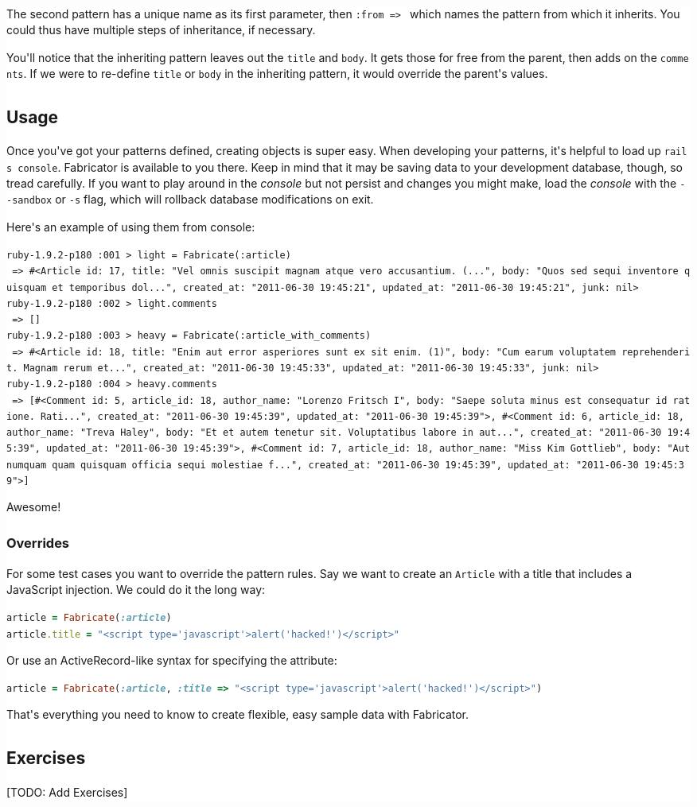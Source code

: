 The second pattern has a unique name as its first parameter, then `:from => ` which names the pattern from which it inherits. You could thus have multiple steps of inheritance, if necessary.

You'll notice that the inheriting pattern leaves out the `title` and `body`. It gets those for free from the parent, then adds on the `comments`. If we were to re-define `title` or `body` in the inheriting pattern, it would override the parent's values.

## Usage

Once you've got your patterns defined, creating objects is super easy. When developing your patterns, it's helpful to load up `rails console`. Fabricator is available to you there. Keep in mind that it may be saving data to your development database, though, so tread carefully.  If you want to play around in the _console_ but not persist and changes you might make, load the _console_ with the `--sandbox` or `-s` flag, which will rollback database modifications on exit.

Here's an example of using them from console:

```irb
ruby-1.9.2-p180 :001 > light = Fabricate(:article)
 => #<Article id: 17, title: "Vel omnis suscipit magnam atque vero accusantium. (...", body: "Quos sed sequi inventore quisquam et temporibus dol...", created_at: "2011-06-30 19:45:21", updated_at: "2011-06-30 19:45:21", junk: nil> 
ruby-1.9.2-p180 :002 > light.comments
 => [] 
ruby-1.9.2-p180 :003 > heavy = Fabricate(:article_with_comments)
 => #<Article id: 18, title: "Enim aut error asperiores sunt ex sit enim. (1)", body: "Cum earum voluptatem reprehenderit. Magnam rerum et...", created_at: "2011-06-30 19:45:33", updated_at: "2011-06-30 19:45:33", junk: nil> 
ruby-1.9.2-p180 :004 > heavy.comments
 => [#<Comment id: 5, article_id: 18, author_name: "Lorenzo Fritsch I", body: "Saepe soluta minus est consequatur id ratione. Rati...", created_at: "2011-06-30 19:45:39", updated_at: "2011-06-30 19:45:39">, #<Comment id: 6, article_id: 18, author_name: "Treva Haley", body: "Et et autem tenetur sit. Voluptatibus labore in aut...", created_at: "2011-06-30 19:45:39", updated_at: "2011-06-30 19:45:39">, #<Comment id: 7, article_id: 18, author_name: "Miss Kim Gottlieb", body: "Aut numquam quam quisquam officia sequi molestiae f...", created_at: "2011-06-30 19:45:39", updated_at: "2011-06-30 19:45:39">] 
```

Awesome!

### Overrides

For some test cases you want to override the pattern rules. Say we want to create an `Article` with a title that includes a JavaScript injection. We could do it the long way:

```ruby
article = Fabricate(:article)
article.title = "<script type='javascript'>alert('hacked!')</script>"
```

Or use an ActiveRecord-like syntax for specifying the attribute:

```ruby
article = Fabricate(:article, :title => "<script type='javascript'>alert('hacked!')</script>")
```

That's everything you need to know to create flexible, easy sample data with Fabricator.

## Exercises

[TODO: Add Exercises]